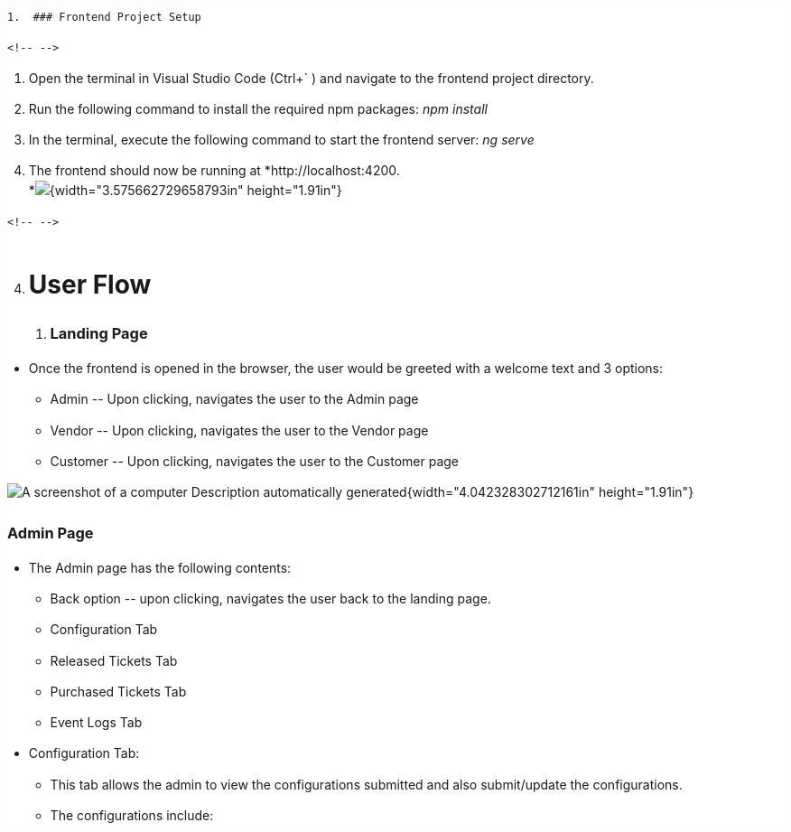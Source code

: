     1.  ### Frontend Project Setup

```{=html}
<!-- -->
```
1.  Open the terminal in Visual Studio Code (Ctrl+\` ) and navigate to
    the frontend project directory.

2.  Run the following command to install the required npm packages: *npm
    install*

3.  In the terminal, execute the following command to start the frontend
    server: *ng serve*

4.  The frontend should now be running at *http://localhost:4200.\
    *![](vertopal_0ab4e28737ab48e380d24499cdd44515/media/image3.png){width="3.575662729658793in"
    height="1.91in"}

```{=html}
<!-- -->
```
4.  # User Flow

    1.  ### Landing Page

-   Once the frontend is opened in the browser, the user would be
    greeted with a welcome text and 3 options:

    -   Admin -- Upon clicking, navigates the user to the Admin page

    -   Vendor -- Upon clicking, navigates the user to the Vendor page

    -   Customer -- Upon clicking, navigates the user to the Customer
        page

![A screenshot of a computer Description automatically
generated](vertopal_0ab4e28737ab48e380d24499cdd44515/media/image4.png){width="4.042328302712161in"
height="1.91in"}

### Admin Page

-   The Admin page has the following contents:

    -   Back option -- upon clicking, navigates the user back to the
        landing page.

    -   Configuration Tab

    -   Released Tickets Tab

    -   Purchased Tickets Tab

    -   Event Logs Tab

-   Configuration Tab:

    -   This tab allows the admin to view the configurations submitted
        and also submit/update the configurations.

    -   The configurations include:
